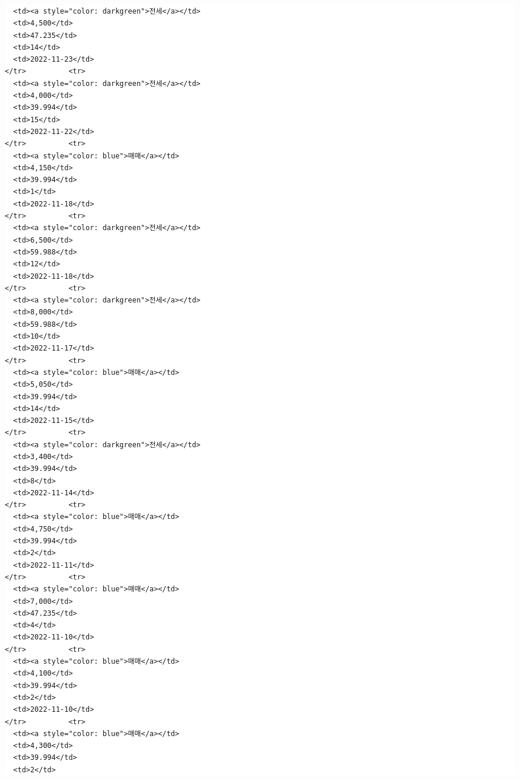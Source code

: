       <td><a style="color: darkgreen">전세</a></td>
      <td>4,500</td>
      <td>47.235</td>
      <td>14</td>
      <td>2022-11-23</td>
    </tr>          <tr>
      <td><a style="color: darkgreen">전세</a></td>
      <td>4,000</td>
      <td>39.994</td>
      <td>15</td>
      <td>2022-11-22</td>
    </tr>          <tr>
      <td><a style="color: blue">매매</a></td>
      <td>4,150</td>
      <td>39.994</td>
      <td>1</td>
      <td>2022-11-18</td>
    </tr>          <tr>
      <td><a style="color: darkgreen">전세</a></td>
      <td>6,500</td>
      <td>59.988</td>
      <td>12</td>
      <td>2022-11-18</td>
    </tr>          <tr>
      <td><a style="color: darkgreen">전세</a></td>
      <td>8,000</td>
      <td>59.988</td>
      <td>10</td>
      <td>2022-11-17</td>
    </tr>          <tr>
      <td><a style="color: blue">매매</a></td>
      <td>5,050</td>
      <td>39.994</td>
      <td>14</td>
      <td>2022-11-15</td>
    </tr>          <tr>
      <td><a style="color: darkgreen">전세</a></td>
      <td>3,400</td>
      <td>39.994</td>
      <td>8</td>
      <td>2022-11-14</td>
    </tr>          <tr>
      <td><a style="color: blue">매매</a></td>
      <td>4,750</td>
      <td>39.994</td>
      <td>2</td>
      <td>2022-11-11</td>
    </tr>          <tr>
      <td><a style="color: blue">매매</a></td>
      <td>7,000</td>
      <td>47.235</td>
      <td>4</td>
      <td>2022-11-10</td>
    </tr>          <tr>
      <td><a style="color: blue">매매</a></td>
      <td>4,100</td>
      <td>39.994</td>
      <td>2</td>
      <td>2022-11-10</td>
    </tr>          <tr>
      <td><a style="color: blue">매매</a></td>
      <td>4,300</td>
      <td>39.994</td>
      <td>2</td>